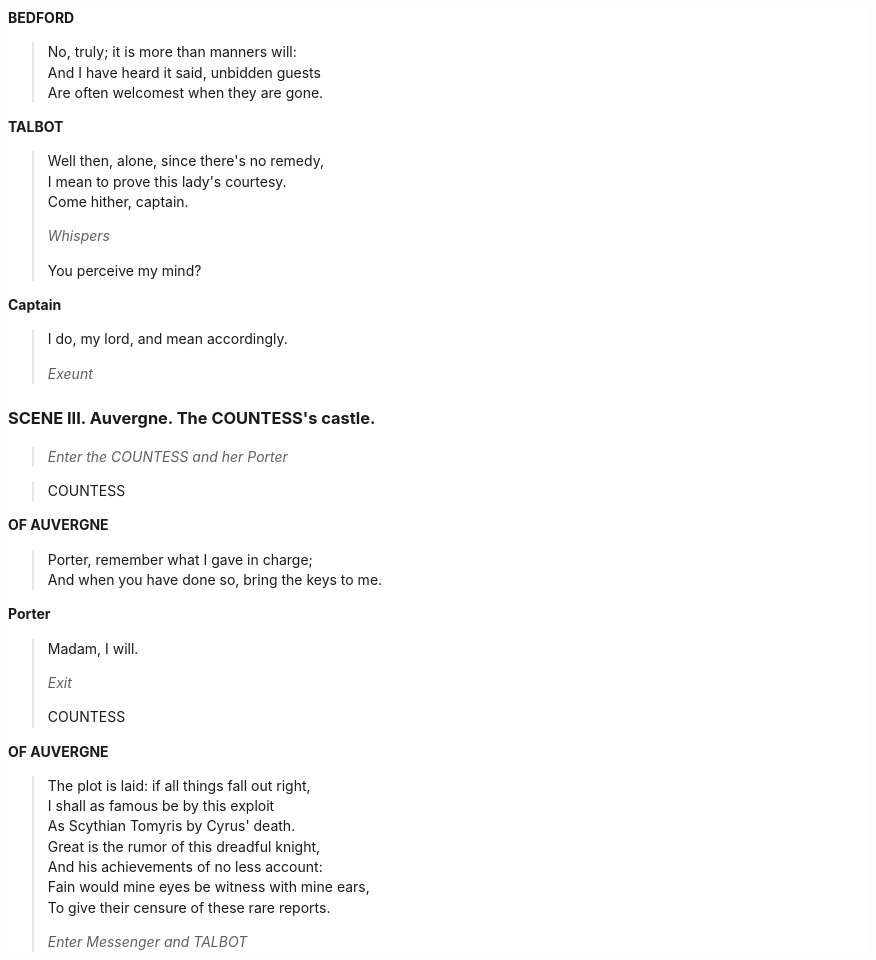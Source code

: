 <a name="speech10"><b>BEDFORD</b></a>
<blockquote>
<a name="2.2.54">No, truly; it is more than manners will:</a><br>
<a name="2.2.55">And I have heard it said, unbidden guests</a><br>
<a name="2.2.56">Are often welcomest when they are gone.</a><br>
</blockquote>

<a name="speech11"><b>TALBOT</b></a>
<blockquote>
<a name="2.2.57">Well then, alone, since there's no remedy,</a><br>
<a name="2.2.58">I mean to prove this lady's courtesy.</a><br>
<a name="2.2.59">Come hither, captain.</a><br>
<p><i>Whispers</i></p>
<a name="2.2.60">You perceive my mind?</a><br>
</blockquote>

<a name="speech12"><b>Captain</b></a>
<blockquote>
<a name="2.2.61">I do, my lord, and mean accordingly.</a><br>
<p><i>Exeunt</i></p>
</blockquote>
<h3>SCENE III. Auvergne. The COUNTESS's castle.</h3>
<p></p><blockquote>
<i>Enter the COUNTESS and her Porter</i>
</blockquote>
<blockquote>
<a name="2.3.1">COUNTESS</a><br>
</blockquote>

<a name="speech1"><b>OF AUVERGNE</b></a>
<blockquote>
<a name="2.3.2">Porter, remember what I gave in charge;</a><br>
<a name="2.3.3">And when you have done so, bring the keys to me.</a><br>
</blockquote>

<a name="speech2"><b>Porter</b></a>
<blockquote>
<a name="2.3.4">Madam, I will.</a><br>
<p><i>Exit</i></p>
<a name="2.3.5">COUNTESS</a><br>
</blockquote>

<a name="speech3"><b>OF AUVERGNE</b></a>
<blockquote>
<a name="2.3.6">The plot is laid: if all things fall out right,</a><br>
<a name="2.3.7">I shall as famous be by this exploit</a><br>
<a name="2.3.8">As Scythian Tomyris by Cyrus' death.</a><br>
<a name="2.3.9">Great is the rumor of this dreadful knight,</a><br>
<a name="2.3.10">And his achievements of no less account:</a><br>
<a name="2.3.11">Fain would mine eyes be witness with mine ears,</a><br>
<a name="2.3.12">To give their censure of these rare reports.</a><br>
<p><i>Enter Messenger and TALBOT</i></p>
</blockquote>
